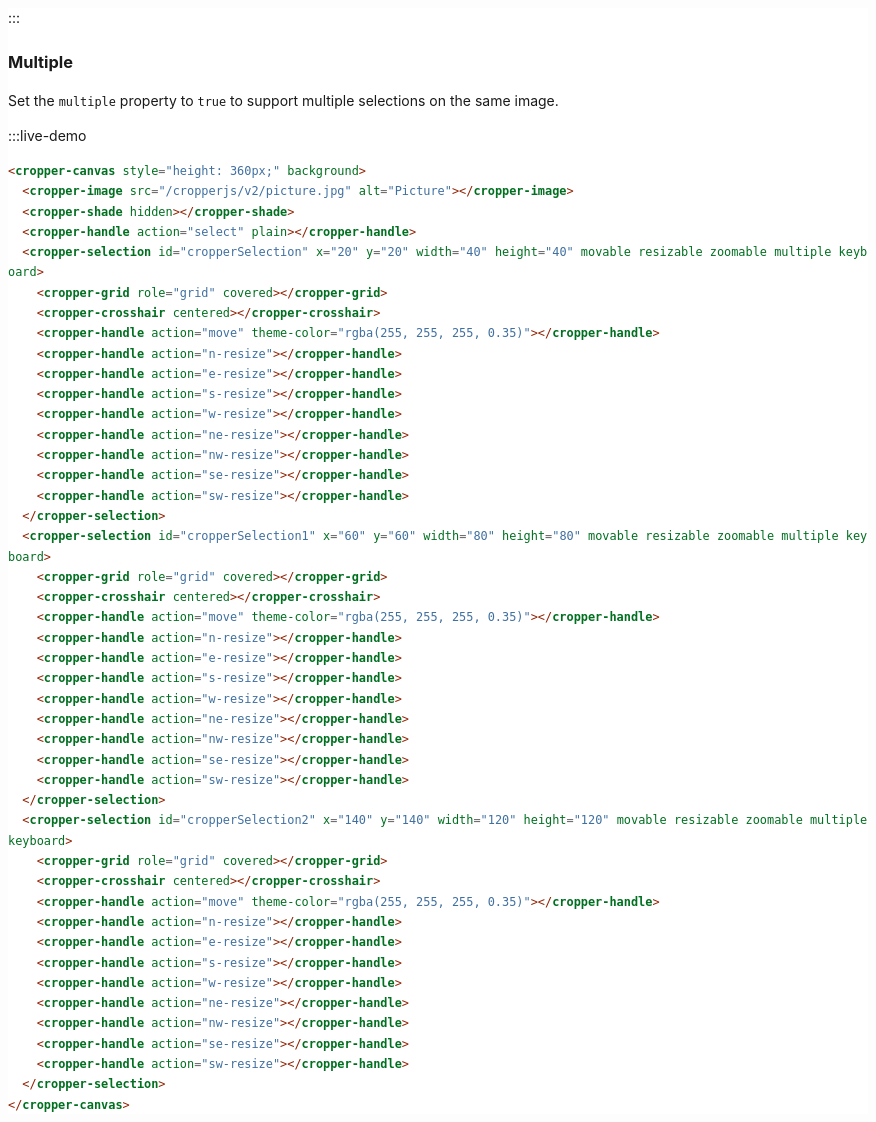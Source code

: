 :::

### Multiple

Set the `multiple` property to `true` to support multiple selections on the same image.

:::live-demo

```html
<cropper-canvas style="height: 360px;" background>
  <cropper-image src="/cropperjs/v2/picture.jpg" alt="Picture"></cropper-image>
  <cropper-shade hidden></cropper-shade>
  <cropper-handle action="select" plain></cropper-handle>
  <cropper-selection id="cropperSelection" x="20" y="20" width="40" height="40" movable resizable zoomable multiple keyboard>
    <cropper-grid role="grid" covered></cropper-grid>
    <cropper-crosshair centered></cropper-crosshair>
    <cropper-handle action="move" theme-color="rgba(255, 255, 255, 0.35)"></cropper-handle>
    <cropper-handle action="n-resize"></cropper-handle>
    <cropper-handle action="e-resize"></cropper-handle>
    <cropper-handle action="s-resize"></cropper-handle>
    <cropper-handle action="w-resize"></cropper-handle>
    <cropper-handle action="ne-resize"></cropper-handle>
    <cropper-handle action="nw-resize"></cropper-handle>
    <cropper-handle action="se-resize"></cropper-handle>
    <cropper-handle action="sw-resize"></cropper-handle>
  </cropper-selection>
  <cropper-selection id="cropperSelection1" x="60" y="60" width="80" height="80" movable resizable zoomable multiple keyboard>
    <cropper-grid role="grid" covered></cropper-grid>
    <cropper-crosshair centered></cropper-crosshair>
    <cropper-handle action="move" theme-color="rgba(255, 255, 255, 0.35)"></cropper-handle>
    <cropper-handle action="n-resize"></cropper-handle>
    <cropper-handle action="e-resize"></cropper-handle>
    <cropper-handle action="s-resize"></cropper-handle>
    <cropper-handle action="w-resize"></cropper-handle>
    <cropper-handle action="ne-resize"></cropper-handle>
    <cropper-handle action="nw-resize"></cropper-handle>
    <cropper-handle action="se-resize"></cropper-handle>
    <cropper-handle action="sw-resize"></cropper-handle>
  </cropper-selection>
  <cropper-selection id="cropperSelection2" x="140" y="140" width="120" height="120" movable resizable zoomable multiple keyboard>
    <cropper-grid role="grid" covered></cropper-grid>
    <cropper-crosshair centered></cropper-crosshair>
    <cropper-handle action="move" theme-color="rgba(255, 255, 255, 0.35)"></cropper-handle>
    <cropper-handle action="n-resize"></cropper-handle>
    <cropper-handle action="e-resize"></cropper-handle>
    <cropper-handle action="s-resize"></cropper-handle>
    <cropper-handle action="w-resize"></cropper-handle>
    <cropper-handle action="ne-resize"></cropper-handle>
    <cropper-handle action="nw-resize"></cropper-handle>
    <cropper-handle action="se-resize"></cropper-handle>
    <cropper-handle action="sw-resize"></cropper-handle>
  </cropper-selection>
</cropper-canvas>
```
